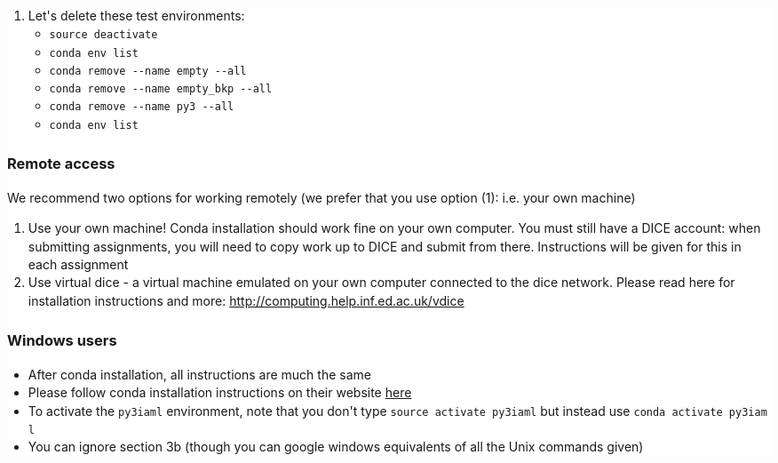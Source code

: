 1. Let's delete these test environments:
    * `source deactivate`
    * `conda env list`
    * `conda remove --name empty --all`
    * `conda remove --name empty_bkp --all`
    * `conda remove --name py3 --all`
    * `conda env list`

### Remote access
We recommend two options for working remotely (we prefer that you use option (1): i.e. your own machine)

1. Use your own machine! Conda installation should work fine on your own
computer. You must still have a DICE account: when submitting assignments, you
will need to copy work up to DICE and submit from there. Instructions will be
given for this in each assignment
1. Use virtual dice - a virtual machine emulated on your own computer connected
to the dice network. Please read here for installation instructions and more:
http://computing.help.inf.ed.ac.uk/vdice

### Windows users
* After conda installation, all instructions are much the same
* Please follow conda installation instructions on their
website [here](https://docs.conda.io/projects/conda/en/latest/user-guide/install/windows.html)
* To activate the `py3iaml` environment, note that you don't type `source activate py3iaml`
but instead use `conda activate py3iaml`
* You can ignore section 3b (though you can google windows equivalents of all
  the Unix commands given)
